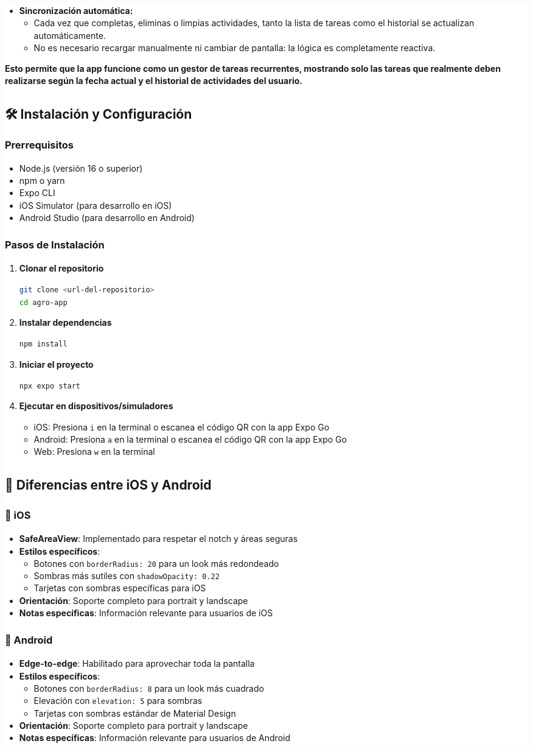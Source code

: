 - **Sincronización automática:**
  - Cada vez que completas, eliminas o limpias actividades, tanto la lista de tareas como el historial se actualizan automáticamente.
  - No es necesario recargar manualmente ni cambiar de pantalla: la lógica es completamente reactiva.

**Esto permite que la app funcione como un gestor de tareas recurrentes, mostrando solo las tareas que realmente deben realizarse según la fecha actual y el historial de actividades del usuario.**

## 🛠️ Instalación y Configuración

### Prerrequisitos
- Node.js (versión 16 o superior)
- npm o yarn
- Expo CLI
- iOS Simulator (para desarrollo en iOS)
- Android Studio (para desarrollo en Android)

### Pasos de Instalación

1. **Clonar el repositorio**
   ```bash
   git clone <url-del-repositorio>
   cd agro-app
   ```

2. **Instalar dependencias**
   ```bash
   npm install
   ```

3. **Iniciar el proyecto**
   ```bash
   npx expo start
   ```

4. **Ejecutar en dispositivos/simuladores**
   - iOS: Presiona `i` en la terminal o escanea el código QR con la app Expo Go
   - Android: Presiona `a` en la terminal o escanea el código QR con la app Expo Go
   - Web: Presiona `w` en la terminal

## 📱 Diferencias entre iOS y Android

### 🍎 iOS
- **SafeAreaView**: Implementado para respetar el notch y áreas seguras
- **Estilos específicos**: 
  - Botones con `borderRadius: 20` para un look más redondeado
  - Sombras más sutiles con `shadowOpacity: 0.22`
  - Tarjetas con sombras específicas para iOS
- **Orientación**: Soporte completo para portrait y landscape
- **Notas específicas**: Información relevante para usuarios de iOS

### 🤖 Android
- **Edge-to-edge**: Habilitado para aprovechar toda la pantalla
- **Estilos específicos**:
  - Botones con `borderRadius: 8` para un look más cuadrado
  - Elevación con `elevation: 5` para sombras
  - Tarjetas con sombras estándar de Material Design
- **Orientación**: Soporte completo para portrait y landscape
- **Notas específicas**: Información relevante para usuarios de Android
